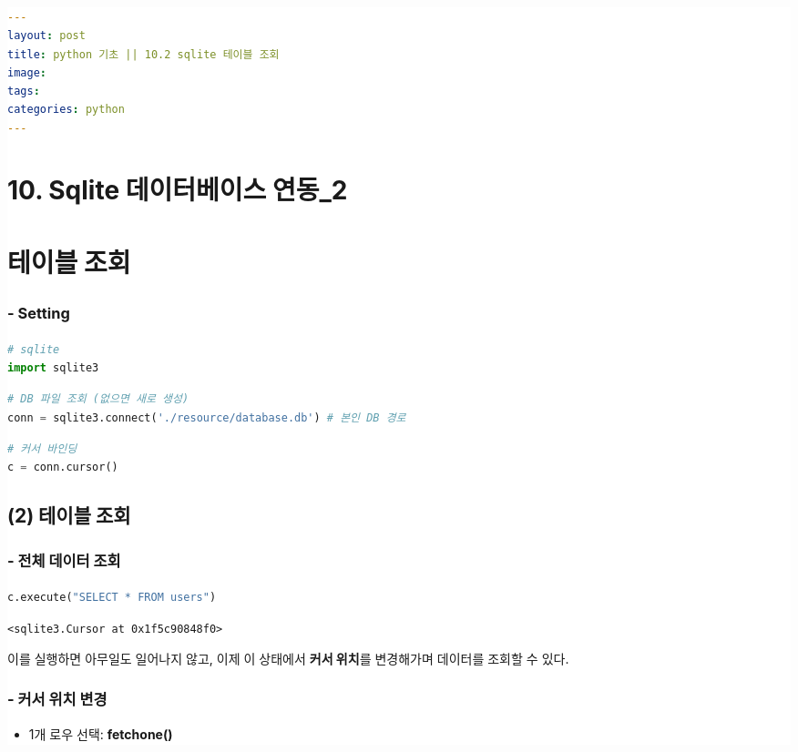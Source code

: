 ```yaml
---  
layout: post  
title: python 기초 || 10.2 sqlite 테이블 조회
image: 
tags:  
categories: python
---
```



# 10. Sqlite 데이터베이스 연동_2
# 테이블 조회


### - Setting


```python
# sqlite
import sqlite3
```


```python
# DB 파일 조회 (없으면 새로 생성)
conn = sqlite3.connect('./resource/database.db') # 본인 DB 경로
```


```python
# 커서 바인딩 
c = conn.cursor()
```

## (2) 테이블 조회

### - 전체 데이터 조회


```python
c.execute("SELECT * FROM users")
```




    <sqlite3.Cursor at 0x1f5c90848f0>



이를 실행하면 아무일도 일어나지 않고, 이제 이 상태에서 **커서 위치**를 변경해가며 데이터를 조회할 수 있다. 

### - 커서 위치 변경

- 1개 로우 선택: **fetchone()**
